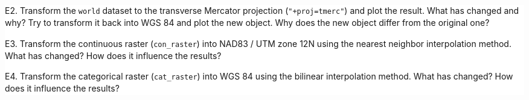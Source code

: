 

E2. Transform the `world` dataset to the transverse Mercator projection (`"+proj=tmerc"`) and plot the result.
What has changed and why?
Try to transform it back into WGS 84 and plot the new object.
Why does the new object differ from the original one?



E3. Transform the continuous raster (`con_raster`) into NAD83 / UTM zone 12N using the nearest neighbor interpolation method.
What has changed?
How does it influence the results?



E4. Transform the categorical raster (`cat_raster`) into WGS 84 using the bilinear interpolation method.
What has changed?
How does it influence the results?


















